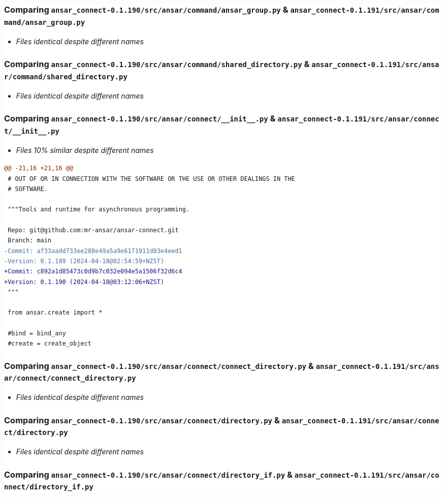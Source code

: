 ### Comparing `ansar_connect-0.1.190/src/ansar/command/ansar_group.py` & `ansar_connect-0.1.191/src/ansar/command/ansar_group.py`

 * *Files identical despite different names*

### Comparing `ansar_connect-0.1.190/src/ansar/command/shared_directory.py` & `ansar_connect-0.1.191/src/ansar/command/shared_directory.py`

 * *Files identical despite different names*

### Comparing `ansar_connect-0.1.190/src/ansar/connect/__init__.py` & `ansar_connect-0.1.191/src/ansar/connect/__init__.py`

 * *Files 10% similar despite different names*

```diff
@@ -21,16 +21,16 @@
 # OUT OF OR IN CONNECTION WITH THE SOFTWARE OR THE USE OR OTHER DEALINGS IN THE
 # SOFTWARE.
 
 """Tools and runtime for asynchronous programming.
 
 Repo: git@github.com:mr-ansar/ansar-connect.git
 Branch: main
-Commit: af33aadd733ee288e49a5a9e6171911d03e4eed1
-Version: 0.1.189 (2024-04-18@02:54:59+NZST)
+Commit: c892a1d85473c0d9b7c032e094e5a1506f32d6c4
+Version: 0.1.190 (2024-04-18@03:12:06+NZST)
 """
 
 from ansar.create import *
 
 #bind = bind_any
 #create = create_object
```

### Comparing `ansar_connect-0.1.190/src/ansar/connect/connect_directory.py` & `ansar_connect-0.1.191/src/ansar/connect/connect_directory.py`

 * *Files identical despite different names*

### Comparing `ansar_connect-0.1.190/src/ansar/connect/directory.py` & `ansar_connect-0.1.191/src/ansar/connect/directory.py`

 * *Files identical despite different names*

### Comparing `ansar_connect-0.1.190/src/ansar/connect/directory_if.py` & `ansar_connect-0.1.191/src/ansar/connect/directory_if.py`
